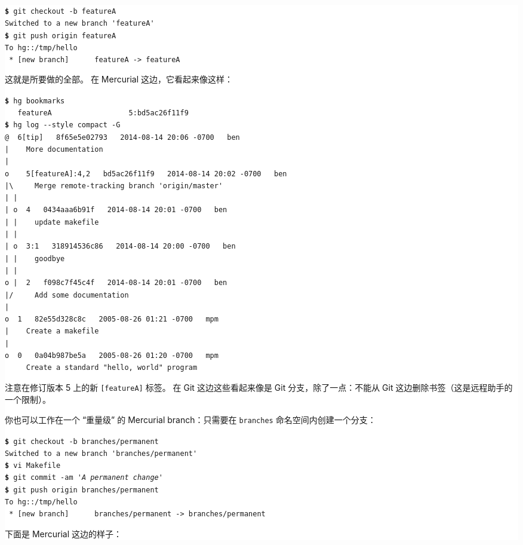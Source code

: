 <pre class="language-bash"><code><span style="font-weight: bold">$</span> git checkout -b featureA
Switched to a new branch &#39;featureA&#39;
<span style="font-weight: bold">$</span> git push origin featureA
To hg::/tmp/hello
 * [new branch]      featureA -&gt; featureA</code></pre>
<p>这就是所要做的全部。
在 Mercurial 这边，它看起来像这样：</p>

<pre class="language-bash"><code><span style="font-weight: bold">$</span> hg bookmarks
   featureA                  5:bd5ac26f11f9
<span style="font-weight: bold">$</span> hg log --style compact -G
@  6[tip]   8f65e5e02793   2014-08-14 20:06 -0700   ben
|    More documentation
|
o    5[featureA]:4,2   bd5ac26f11f9   2014-08-14 20:02 -0700   ben
|\     Merge remote-tracking branch &#39;origin/master&#39;
| |
| o  4   0434aaa6b91f   2014-08-14 20:01 -0700   ben
| |    update makefile
| |
| o  3:1   318914536c86   2014-08-14 20:00 -0700   ben
| |    goodbye
| |
o |  2   f098c7f45c4f   2014-08-14 20:01 -0700   ben
|/     Add some documentation
|
o  1   82e55d328c8c   2005-08-26 01:21 -0700   mpm
|    Create a makefile
|
o  0   0a04b987be5a   2005-08-26 01:20 -0700   mpm
     Create a standard &quot;hello, world&quot; program</code></pre>
<p>注意在修订版本 5 上的新 <code class="literal">[featureA]</code> 标签。
在 Git 这边这些看起来像是 Git 分支，除了一点：不能从 Git 这边删除书签（这是远程助手的一个限制）。</p>
<p>你也可以工作在一个 “重量级” 的 Mercurial branch：只需要在 <code class="literal">branches</code> 命名空间内创建一个分支：</p>

<pre class="language-bash"><code><span style="font-weight: bold">$</span> git checkout -b branches/permanent
Switched to a new branch &#39;branches/permanent&#39;
<span style="font-weight: bold">$</span> vi Makefile
<span style="font-weight: bold">$</span> git commit -am <span style="font-style: italic">&#39;A permanent change&#39;</span>
<span style="font-weight: bold">$</span> git push origin branches/permanent
To hg::/tmp/hello
 * [new branch]      branches/permanent -&gt; branches/permanent</code></pre>
<p>下面是 Mercurial 这边的样子：</p>
